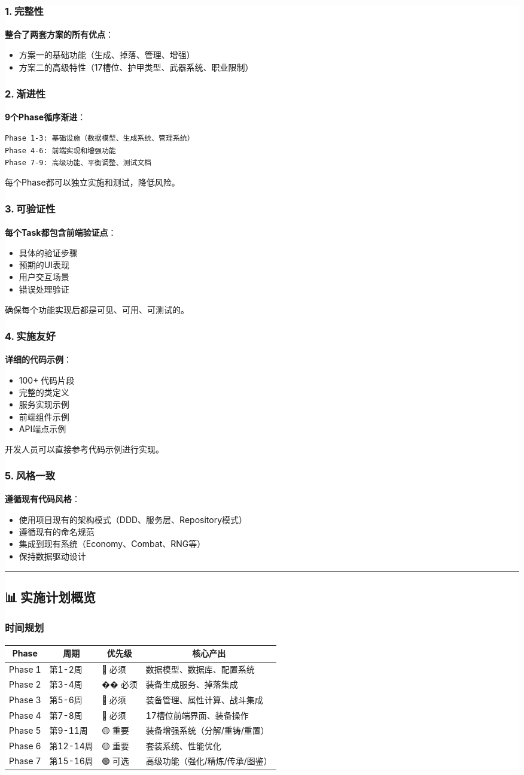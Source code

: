 ### 1. 完整性

**整合了两套方案的所有优点**：
- 方案一的基础功能（生成、掉落、管理、增强）
- 方案二的高级特性（17槽位、护甲类型、武器系统、职业限制）

### 2. 渐进性

**9个Phase循序渐进**：
```
Phase 1-3: 基础设施（数据模型、生成系统、管理系统）
Phase 4-6: 前端实现和增强功能
Phase 7-9: 高级功能、平衡调整、测试文档
```

每个Phase都可以独立实施和测试，降低风险。

### 3. 可验证性

**每个Task都包含前端验证点**：
- 具体的验证步骤
- 预期的UI表现
- 用户交互场景
- 错误处理验证

确保每个功能实现后都是可见、可用、可测试的。

### 4. 实施友好

**详细的代码示例**：
- 100+ 代码片段
- 完整的类定义
- 服务实现示例
- 前端组件示例
- API端点示例

开发人员可以直接参考代码示例进行实现。

### 5. 风格一致

**遵循现有代码风格**：
- 使用项目现有的架构模式（DDD、服务层、Repository模式）
- 遵循现有的命名规范
- 集成到现有系统（Economy、Combat、RNG等）
- 保持数据驱动设计

---

## 📊 实施计划概览

### 时间规划

| Phase | 周期 | 优先级 | 核心产出 |
|-------|------|--------|---------|
| Phase 1 | 第1-2周 | 🔴 必须 | 数据模型、数据库、配置系统 |
| Phase 2 | 第3-4周 | �� 必须 | 装备生成服务、掉落集成 |
| Phase 3 | 第5-6周 | 🔴 必须 | 装备管理、属性计算、战斗集成 |
| Phase 4 | 第7-8周 | 🔴 必须 | 17槽位前端界面、装备操作 |
| Phase 5 | 第9-11周 | 🟡 重要 | 装备增强系统（分解/重铸/重置） |
| Phase 6 | 第12-14周 | 🟡 重要 | 套装系统、性能优化 |
| Phase 7 | 第15-16周 | 🟢 可选 | 高级功能（强化/精炼/传承/图鉴） |